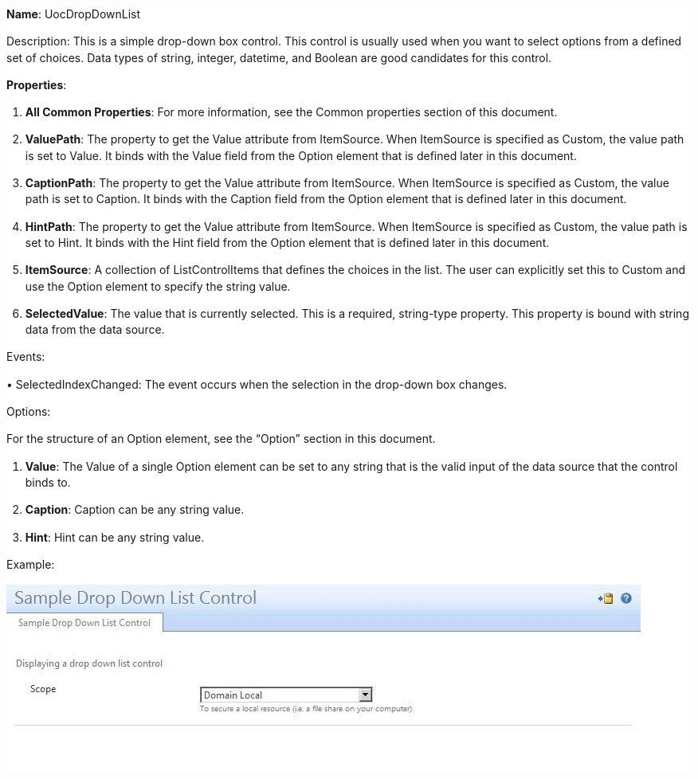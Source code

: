 **Name**: UocDropDownList

Description: This is a simple drop-down box control. This control is usually
used when you want to select options from a defined set of choices. Data types
of string, integer, datetime, and Boolean are good candidates for this control.

**Properties**:

1.  **All Common Properties**: For more information, see the Common properties
    section of this document.

2.  **ValuePath**: The property to get the Value attribute from ItemSource. When
    ItemSource is specified as Custom, the value path is set to Value. It binds
    with the Value field from the Option element that is defined later in this
    document.

3.  **CaptionPath**: The property to get the Value attribute from ItemSource. When
    ItemSource is specified as Custom, the value path is set to Caption. It
    binds with the Caption field from the Option element that is defined later
    in this document.

4.  **HintPath**: The property to get the Value attribute from ItemSource. When
    ItemSource is specified as Custom, the value path is set to Hint. It binds
    with the Hint field from the Option element that is defined later in this
    document.

5.  **ItemSource**: A collection of ListControlItems that defines the choices in the
    list. The user can explicitly set this to Custom and use the Option element
    to specify the string value.

6.  **SelectedValue**: The value that is currently selected. This is a required,
    string-type property. This property is bound with string data from the data
    source.

Events:

  • SelectedIndexChanged: The event occurs when the selection in the drop-down box changes.

Options:

For the structure of an Option element, see the “Option” section in this
document.

1.  **Value**: The Value of a single Option element can be set to any string that is
    the valid input of the data source that the control binds to.

2.  **Caption**: Caption can be any string value.

3.  **Hint**: Hint can be any string value.

Example:

![](media/rcd-configuration-xml-reference/image030.jpg)
